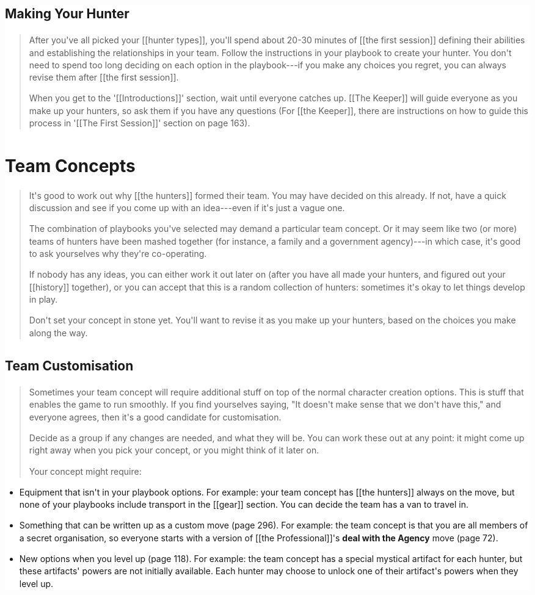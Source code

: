 ## Making Your Hunter

> After you've all picked your [[hunter types]], you'll spend about 20-30 minutes of [[the first session]] defining their abilities and establishing the relationships in your team. Follow the instructions in your playbook to create your hunter. You don't need to spend too long deciding on each option in the playbook---if you make any choices you regret, you can always revise them after [[the first session]].
>
> When you get to the '[[Introductions]]' section, wait until everyone catches up. [[The Keeper]] will guide everyone as you make up your hunters, so ask them if you have any questions (For [[the Keeper]], there are instructions on how to guide this process in '[[The First Session]]' section on page 163).

# Team Concepts

> It's good to work out why [[the hunters]] formed their team. You may have decided on this already. If not, have a quick discussion and see if you come up with an idea---even if it's just a vague one.
>
> The combination of playbooks you've selected may demand a particular team concept. Or it may seem like two (or more) teams of hunters have been mashed together (for instance, a family and a government agency)---in which case, it's good to ask yourselves why they're co-operating.
>
> If nobody has any ideas, you can either work it out later on (after you have all made your hunters, and figured out your [[history]] together), or you can accept that this is a random collection of hunters: sometimes it's okay to let things develop in play.
>
> Don't set your concept in stone yet. You'll want to revise it as you make up your hunters, based on the choices you make along the way.

## Team Customisation

> Sometimes your team concept will require additional stuff on top of the normal character creation options. This is stuff that enables the game to run smoothly. If you find yourselves saying, "It doesn't make sense that we don't have this," and everyone agrees, then it's a good candidate for customisation.
>
> Decide as a group if any changes are needed, and what they will be. You can work these out at any point: it might come up right away when you pick your concept, or you might think of it later on.
>
> Your concept might require:

-   Equipment that isn't in your playbook options. For example: your team concept has [[the hunters]] always on the move, but none of your playbooks include transport in the [[gear]] section. You can decide the team has a van to travel in.

-   Something that can be written up as a custom move (page 296). For example: the team concept is that you are all members of a secret organisation, so everyone starts with a version of [[the Professional]]'s **deal with the Agency** move (page 72).

-   New options when you level up (page 118). For example: the team concept has a special mystical artifact for each hunter, but these artifacts' powers are not initially available. Each hunter may choose to unlock one of their artifact's powers when they level up.
